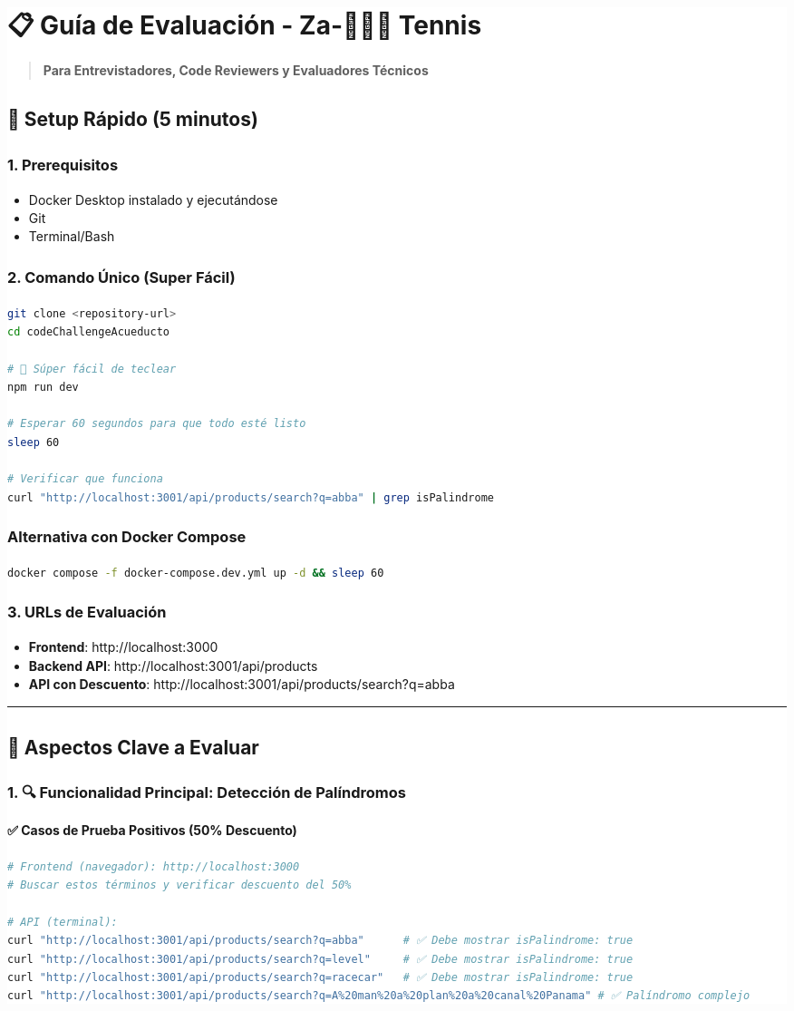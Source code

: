 # 📋 Guía de Evaluación - Za-🦆🦆🦆 Tennis

> **Para Entrevistadores, Code Reviewers y Evaluadores Técnicos**

## 🚀 Setup Rápido (5 minutos)

### 1. Prerequisitos
- Docker Desktop instalado y ejecutándose
- Git
- Terminal/Bash

### 2. Comando Único (Super Fácil)
```bash
git clone <repository-url>
cd codeChallengeAcueducto

# 🚀 Súper fácil de teclear
npm run dev

# Esperar 60 segundos para que todo esté listo
sleep 60

# Verificar que funciona
curl "http://localhost:3001/api/products/search?q=abba" | grep isPalindrome
```

### Alternativa con Docker Compose
```bash
docker compose -f docker-compose.dev.yml up -d && sleep 60
```

### 3. URLs de Evaluación
- **Frontend**: http://localhost:3000
- **Backend API**: http://localhost:3001/api/products
- **API con Descuento**: http://localhost:3001/api/products/search?q=abba

---

## 🎯 Aspectos Clave a Evaluar

### 1. 🔍 **Funcionalidad Principal: Detección de Palíndromos**

#### ✅ **Casos de Prueba Positivos (50% Descuento)**
```bash
# Frontend (navegador): http://localhost:3000
# Buscar estos términos y verificar descuento del 50%

# API (terminal):
curl "http://localhost:3001/api/products/search?q=abba"      # ✅ Debe mostrar isPalindrome: true
curl "http://localhost:3001/api/products/search?q=level"     # ✅ Debe mostrar isPalindrome: true
curl "http://localhost:3001/api/products/search?q=racecar"   # ✅ Debe mostrar isPalindrome: true
curl "http://localhost:3001/api/products/search?q=A%20man%20a%20plan%20a%20canal%20Panama" # ✅ Palíndromo complejo
```
